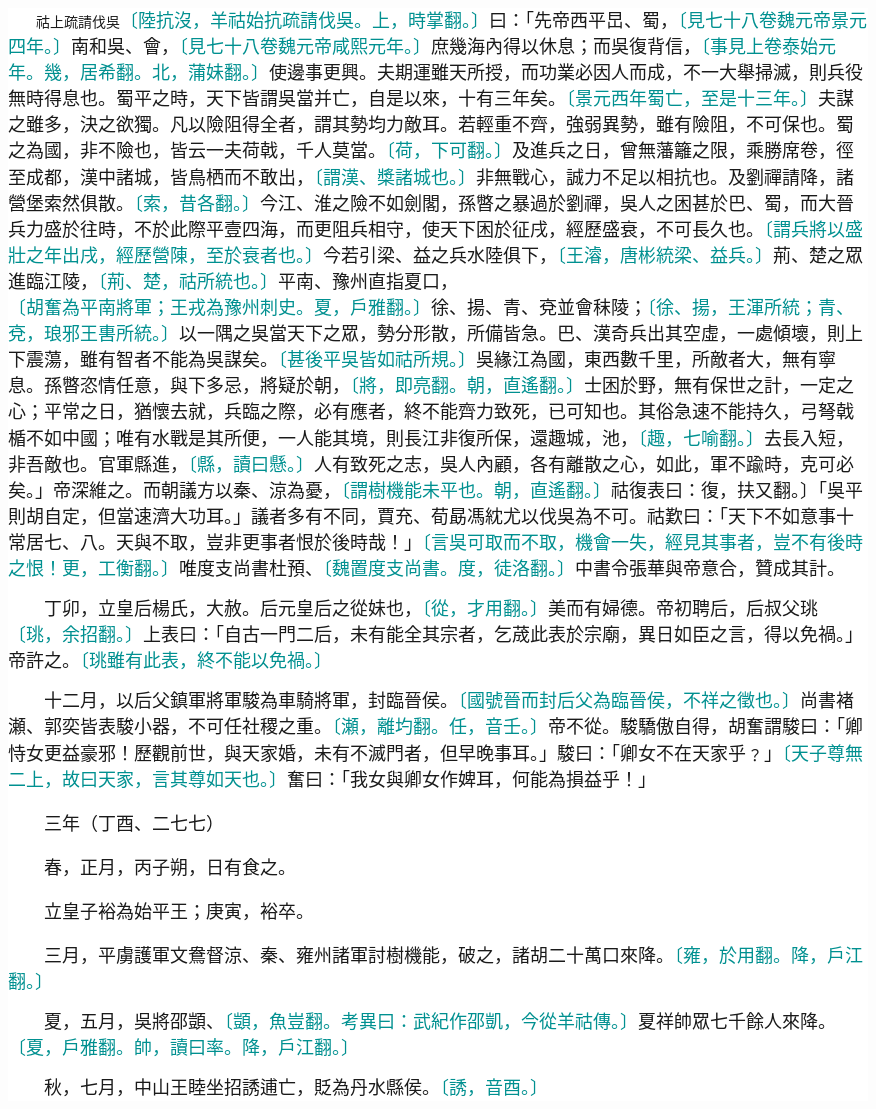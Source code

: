  　　祜上疏請伐吳</font><font size=4px color="#009090"><font size=4px>〔陸抗沒，羊祜始抗疏請伐吳。上，時掌翻。〕</font></font><font size=4px>曰：「先帝西平旵、蜀，</font><font size=4px color="#009090"><font size=4px>〔見七十八卷魏元帝景元四年。〕</font></font><font size=4px>南和吳、會，</font><font size=4px color="#009090"><font size=4px>〔見七十八卷魏元帝咸熙元年。〕</font></font><font size=4px>庶幾海內得以休息；而吳復背信，</font><font size=4px color="#009090"><font size=4px>〔事見上卷泰始元年。幾，居希翻。北，蒲妹翻。〕</font></font><font size=4px>使邊事更興。夫期運雖天所授，而功業必因人而成，不一大舉掃滅，則兵役無時得息也。蜀平之時，天下皆謂吳當并亡，自是以來，十有三年矣。</font><font size=4px color="#009090"><font size=4px>〔景元西年蜀亡，至是十三年。〕</font></font><font size=4px>夫謀之雖多，決之欲獨。凡以險阻得全者，謂其勢均力敵耳。若輕重不齊，強弱異勢，雖有險阻，不可保也。蜀之為國，非不險也，皆云一夫荷戟，千人莫當。</font><font size=4px color="#009090"><font size=4px>〔荷，下可翻。〕</font></font><font size=4px>及進兵之日，曾無藩籬之限，乘勝席卷，徑至成都，漢中諸城，皆鳥栖而不敢出，</font><font size=4px color="#009090"><font size=4px>〔謂漢、槳諸城也。〕</font></font><font size=4px>非無戰心，誠力不足以相抗也。及劉禪請降，諸營堡索然俱散。</font><font size=4px color="#009090"><font size=4px>〔索，昔各翻。〕</font></font><font size=4px>今江、淮之險不如劍閣，孫暼之暴過於劉禪，吳人之困甚於巴、蜀，而大晉兵力盛於往時，不於此際平壹四海，而更阻兵相守，使天下困於征戌，經歷盛衰，不可長久也。</font><font size=4px color="#009090"><font size=4px>〔謂兵將以盛壯之年出戌，經歷營陳，至於衰者也。〕</font></font><font size=4px>今若引梁、益之兵水陸俱下，</font><font size=4px color="#009090"><font size=4px>〔王濬，唐彬統梁、益兵。〕</font></font><font size=4px>荊、楚之眾進臨江陵，</font><font size=4px color="#009090"><font size=4px>〔荊、楚，祜所統也。〕</font></font><font size=4px>平南、豫州直指夏口，</font><font size=4px color="#009090"><font size=4px>〔胡奮為平南將軍；王戎為豫州刺史。夏，戶雅翻。〕</font></font><font size=4px>徐、揚、青、兗並會秣陵；</font><font size=4px color="#009090"><font size=4px>〔徐、揚，王渾所統；青、兗，琅邪王軎所統。〕</font></font><font size=4px>以一隅之吳當天下之眾，勢分形散，所備皆急。巴、漢奇兵出其空虛，一處傾壞，則上下震蕩，雖有智者不能為吳謀矣。</font><font size=4px color="#009090"><font size=4px>〔甚後平吳皆如祜所規。〕</font></font><font size=4px>吳緣江為國，東西數千里，所敵者大，無有寧息。孫暼恣情任意，與下多忌，將疑於朝，</font><font size=4px color="#009090"><font size=4px>〔將，即亮翻。朝，直遙翻。〕</font></font><font size=4px>士困於野，無有保世之計，一定之心；平常之日，猶懷去就，兵臨之際，必有應者，終不能齊力致死，已可知也。其俗急速不能持久，弓弩戟楯不如中國；唯有水戰是其所便，一人能其境，則長江非復所保，還趣城，池，</font><font size=4px color="#009090"><font size=4px>〔趣，七喻翻。〕</font></font><font size=4px>去長入短，非吾敵也。官軍縣進，</font><font size=4px color="#009090"><font size=4px>〔縣，讀曰懸。〕</font></font><font size=4px>人有致死之志，吳人內顧，各有離散之心，如此，軍不踰時，克可必矣。」帝深維之。而朝議方以秦、涼為憂，</font><font size=4px color="#009090"><font size=4px>〔謂樹機能未平也。朝，直遙翻。〕</font></font><font size=4px>祜復表曰：復，扶又翻。〕「吳平則胡自定，但當速濟大功耳。」議者多有不同，賈充、荀勗馮紞尤以伐吳為不可。祜歎曰：「天下不如意事十常居七、八。天與不取，豈非更事者恨於後時哉！」</font><font size=4px color="#009090"><font size=4px>〔言吳可取而不取，機會一失，經見其事者，豈不有後時之恨！更，工衡翻。〕</font></font><font size=4px>唯度支尚書杜預、</font><font size=4px color="#009090"><font size=4px>〔魏置度支尚書。度，徒洛翻。〕</font></font><font size=4px>中書令張華與帝意合，贊成其計。

 　　丁卯，立皇后楊氏，大赦。后元皇后之從妹也，</font><font size=4px color="#009090"><font size=4px>〔從，才用翻。〕</font></font><font size=4px>美而有婦德。帝初聘后，后叔父珧</font><font size=4px color="#009090"><font size=4px>〔珧，余招翻。〕</font></font><font size=4px>上表曰：「自古一門二后，未有能全其宗者，乞荿此表於宗廟，異日如臣之言，得以免禍。」帝許之。</font><font size=4px color="#009090"><font size=4px>〔珧雖有此表，終不能以免禍。〕</font></font><font size=4px>

 　　十二月，以后父鎮軍將軍駿為車騎將軍，封臨晉侯。</font><font size=4px color="#009090"><font size=4px>〔國號晉而封后父為臨晉侯，不祥之徵也。〕</font></font><font size=4px>尚書褚瀬、郭奕皆表駿小器，不可任社稷之重。</font><font size=4px color="#009090"><font size=4px>〔瀬，離圴翻。任，音壬。〕</font></font><font size=4px>帝不從。駿驕傲自得，胡奮謂駿曰：「卿恃女更益豪邪！歷觀前世，與天家婚，未有不滅門者，但早晚事耳。」駿曰：「卿女不在天家乎﹖」</font><font size=4px color="#009090"><font size=4px>〔天子尊無二上，故曰天家，言其尊如天也。〕</font></font><font size=4px>奮曰：「我女與卿女作婢耳，何能為損益乎！」

 　　三年（丁酉、二七七）

 　　春，正月，丙子朔，日有食之。

 　　立皇子裕為始平王；庚寅，裕卒。

 　　三月，平虜護軍文鴦督涼、秦、雍州諸軍討樹機能，破之，諸胡二十萬口來降。</font><font size=4px color="#009090"><font size=4px>〔雍，於用翻。降，戶江翻。〕</font></font><font size=4px>

 　　夏，五月，吳將邵顗、</font><font size=4px color="#009090"><font size=4px>〔顗，魚豈翻。考異曰：武紀作邵凱，今從羊祜傳。〕</font></font><font size=4px>夏祥帥眾七千餘人來降。</font><font size=4px color="#009090"><font size=4px>〔夏，戶雅翻。帥，讀曰率。降，戶江翻。〕</font></font><font size=4px>

 　　秋，七月，中山王睦坐招誘逋亡，貶為丹水縣侯。</font><font size=4px color="#009090"><font size=4px>〔誘，音酉。〕</font></font><font size=4px>
